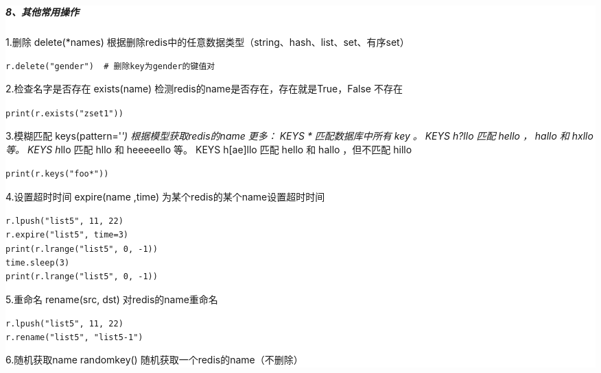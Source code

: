 ##### 8、其他常用操作

1.删除
delete(*names)
根据删除redis中的任意数据类型（string、hash、list、set、有序set）

```
r.delete("gender")  # 删除key为gender的键值对

```

2.检查名字是否存在
exists(name)
检测redis的name是否存在，存在就是True，False 不存在

```
print(r.exists("zset1"))

```

3.模糊匹配
keys(pattern='*')
根据模型获取redis的name
更多：
KEYS \* 匹配数据库中所有 key 。
KEYS h?llo 匹配 hello ， hallo 和 hxllo 等。
KEYS h*llo 匹配 hllo 和 heeeeello 等。
KEYS h[ae]llo 匹配 hello 和 hallo ，但不匹配 hillo

```
print(r.keys("foo*"))

```

4.设置超时时间
expire(name ,time)
为某个redis的某个name设置超时时间

```
r.lpush("list5", 11, 22)
r.expire("list5", time=3)
print(r.lrange("list5", 0, -1))
time.sleep(3)
print(r.lrange("list5", 0, -1))

```

5.重命名
rename(src, dst)
对redis的name重命名

```
r.lpush("list5", 11, 22)
r.rename("list5", "list5-1")

```

6.随机获取name
randomkey()
随机获取一个redis的name（不删除）
